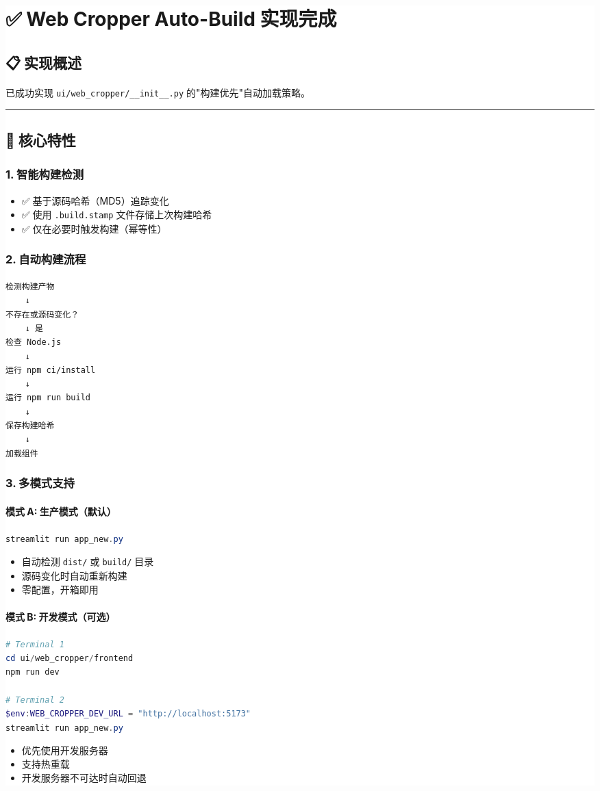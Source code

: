 # ✅ Web Cropper Auto-Build 实现完成

## 📋 实现概述

已成功实现 `ui/web_cropper/__init__.py` 的"构建优先"自动加载策略。

---

## 🎯 核心特性

### 1. **智能构建检测**
- ✅ 基于源码哈希（MD5）追踪变化
- ✅ 使用 `.build.stamp` 文件存储上次构建哈希
- ✅ 仅在必要时触发构建（幂等性）

### 2. **自动构建流程**
```
检测构建产物
    ↓
不存在或源码变化？
    ↓ 是
检查 Node.js
    ↓
运行 npm ci/install
    ↓
运行 npm run build
    ↓
保存构建哈希
    ↓
加载组件
```

### 3. **多模式支持**

#### 模式 A: 生产模式（默认）
```powershell
streamlit run app_new.py
```
- 自动检测 `dist/` 或 `build/` 目录
- 源码变化时自动重新构建
- 零配置，开箱即用

#### 模式 B: 开发模式（可选）
```powershell
# Terminal 1
cd ui/web_cropper/frontend
npm run dev

# Terminal 2
$env:WEB_CROPPER_DEV_URL = "http://localhost:5173"
streamlit run app_new.py
```
- 优先使用开发服务器
- 支持热重载
- 开发服务器不可达时自动回退
